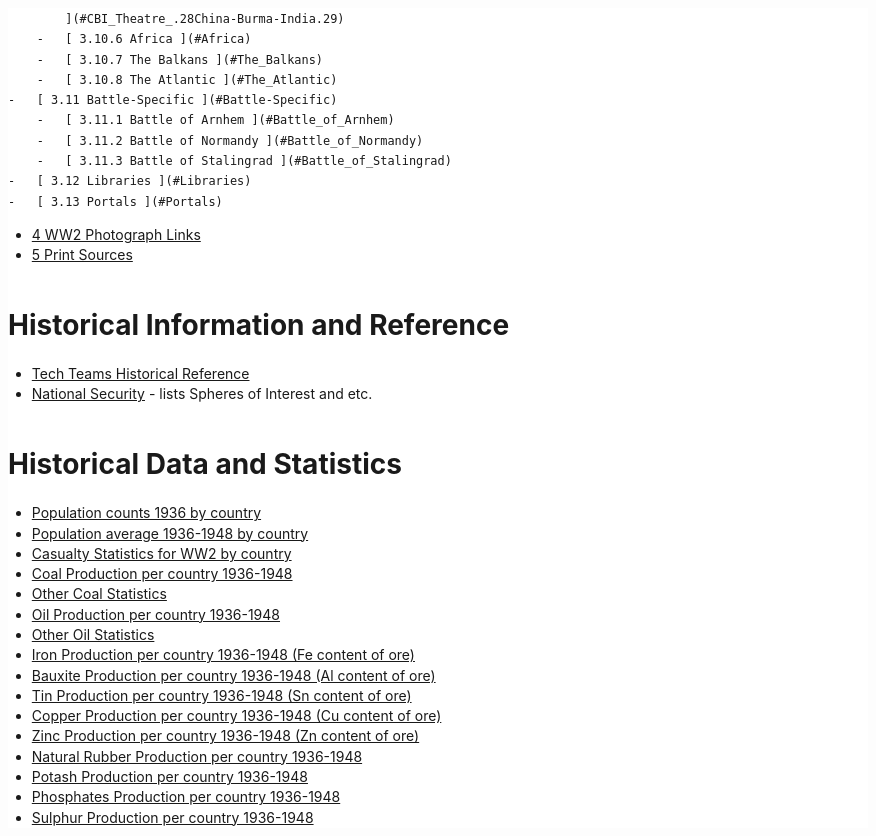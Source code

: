             ](#CBI_Theatre_.28China-Burma-India.29)
        -   [ 3.10.6 Africa ](#Africa)
        -   [ 3.10.7 The Balkans ](#The_Balkans)
        -   [ 3.10.8 The Atlantic ](#The_Atlantic)
    -   [ 3.11 Battle-Specific ](#Battle-Specific)
        -   [ 3.11.1 Battle of Arnhem ](#Battle_of_Arnhem)
        -   [ 3.11.2 Battle of Normandy ](#Battle_of_Normandy)
        -   [ 3.11.3 Battle of Stalingrad ](#Battle_of_Stalingrad)
    -   [ 3.12 Libraries ](#Libraries)
    -   [ 3.13 Portals ](#Portals)
-   [ 4 WW2 Photograph Links ](#WW2_Photograph_Links)
-   [ 5 Print Sources ](#Print_Sources)

#  Historical Information and Reference 

-   [Tech Teams Historical
    Reference](/wiki/Tech_Teams_Historical_Reference "Tech Teams Historical Reference")
-   [National Security](/wiki/National_Security "National Security") -
    lists Spheres of Interest and etc.

#  Historical Data and Statistics 

-   [Population counts 1936 by
    country](/wiki/Population_counts_1936_by_country "Population counts 1936 by country")
-   [Population average 1936-1948 by
    country](/wiki/Population_average_1936-1948_by_country "Population average 1936-1948 by country")
-   [Casualty Statistics for WW2 by
    country](/wiki/Casualty_Statistics_for_WW2_by_country "Casualty Statistics for WW2 by country")
-   [Coal Production per country
    1936-1948](/wiki/Coal_Production_per_country_1936-1948 "Coal Production per country 1936-1948")
-   [Other Coal
    Statistics](/wiki/Other_Coal_Statistics "Other Coal Statistics")
-   [Oil Production per country
    1936-1948](/wiki/Oil_Production_per_country_1936-1948 "Oil Production per country 1936-1948")
-   [Other Oil
    Statistics](/wiki/Other_Oil_Statistics "Other Oil Statistics")
-   [Iron Production per country 1936-1948 (Fe content of
    ore)](/wiki/Iron_Production_per_country_1936-1948_(Fe_content_of_ore) "Iron Production per country 1936-1948 (Fe content of ore)")
-   [Bauxite Production per country 1936-1948 (Al content of
    ore)](/wiki/Bauxite_Production_per_country_1936-1948_(Al_content_of_ore) "Bauxite Production per country 1936-1948 (Al content of ore)")
-   [Tin Production per country 1936-1948 (Sn content of
    ore)](/wiki/Tin_Production_per_country_1936-1948_(Sn_content_of_ore) "Tin Production per country 1936-1948 (Sn content of ore)")
-   [Copper Production per country 1936-1948 (Cu content of
    ore)](/wiki/Copper_Production_per_country_1936-1948_(Cu_content_of_ore) "Copper Production per country 1936-1948 (Cu content of ore)")
-   [Zinc Production per country 1936-1948 (Zn content of
    ore)](/wiki/Zinc_Production_per_country_1936-1948_(Zn_content_of_ore) "Zinc Production per country 1936-1948 (Zn content of ore)")
-   [Natural Rubber Production per country
    1936-1948](/wiki/Natural_Rubber_Production_per_country_1936-1948 "Natural Rubber Production per country 1936-1948")
-   [Potash Production per country
    1936-1948](/wiki/Potash_Production_per_country_1936-1948 "Potash Production per country 1936-1948")
-   [Phosphates Production per country
    1936-1948](/wiki/Phosphates_Production_per_country_1936-1948 "Phosphates Production per country 1936-1948")
-   [Sulphur Production per country
    1936-1948](/wiki/Sulphur_Production_per_country_1936-1948 "Sulphur Production per country 1936-1948")